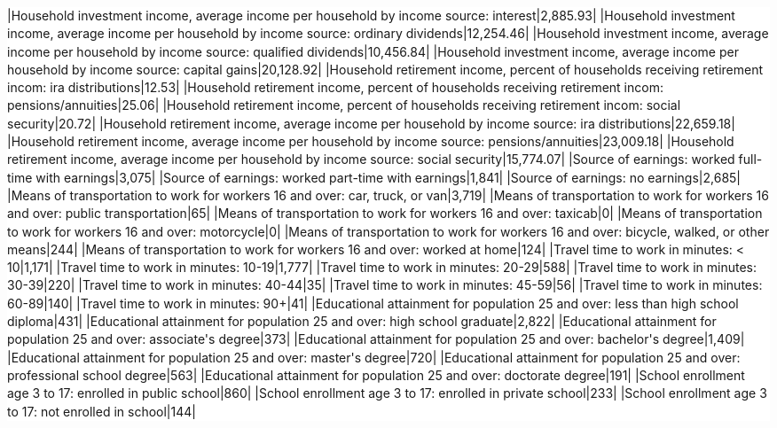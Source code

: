 |Household investment income, average income per household by income source: interest|2,885.93|
|Household investment income, average income per household by income source: ordinary dividends|12,254.46|
|Household investment income, average income per household by income source: qualified dividends|10,456.84|
|Household investment income, average income per household by income source: capital gains|20,128.92|
|Household retirement income, percent of households receiving retirement incom: ira distributions|12.53|
|Household retirement income, percent of households receiving retirement incom: pensions/annuities|25.06|
|Household retirement income, percent of households receiving retirement incom: social security|20.72|
|Household retirement income, average income per household by income source: ira distributions|22,659.18|
|Household retirement income, average income per household by income source: pensions/annuities|23,009.18|
|Household retirement income, average income per household by income source: social security|15,774.07|
|Source of earnings: worked full-time with earnings|3,075|
|Source of earnings: worked part-time with earnings|1,841|
|Source of earnings: no earnings|2,685|
|Means of transportation to work for workers 16 and over: car, truck, or van|3,719|
|Means of transportation to work for workers 16 and over: public transportation|65|
|Means of transportation to work for workers 16 and over: taxicab|0|
|Means of transportation to work for workers 16 and over: motorcycle|0|
|Means of transportation to work for workers 16 and over: bicycle, walked, or other means|244|
|Means of transportation to work for workers 16 and over: worked at home|124|
|Travel time to work in minutes: < 10|1,171|
|Travel time to work in minutes: 10-19|1,777|
|Travel time to work in minutes: 20-29|588|
|Travel time to work in minutes: 30-39|220|
|Travel time to work in minutes: 40-44|35|
|Travel time to work in minutes: 45-59|56|
|Travel time to work in minutes: 60-89|140|
|Travel time to work in minutes: 90+|41|
|Educational attainment for population 25 and over: less than high school diploma|431|
|Educational attainment for population 25 and over: high school graduate|2,822|
|Educational attainment for population 25 and over: associate's degree|373|
|Educational attainment for population 25 and over: bachelor's degree|1,409|
|Educational attainment for population 25 and over: master's degree|720|
|Educational attainment for population 25 and over: professional school degree|563|
|Educational attainment for population 25 and over: doctorate degree|191|
|School enrollment age 3 to 17: enrolled in public school|860|
|School enrollment age 3 to 17: enrolled in private school|233|
|School enrollment age 3 to 17: not enrolled in school|144|
